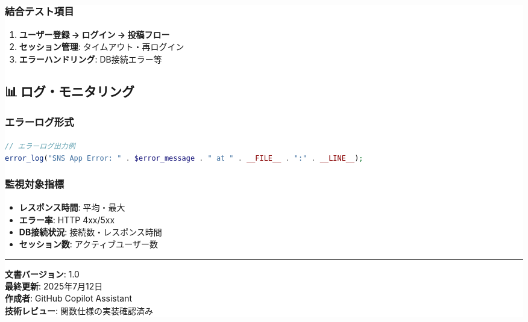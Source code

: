 ### 結合テスト項目

1. **ユーザー登録 → ログイン → 投稿フロー**
2. **セッション管理**: タイムアウト・再ログイン
3. **エラーハンドリング**: DB接続エラー等

## 📊 ログ・モニタリング

### エラーログ形式

```php
// エラーログ出力例
error_log("SNS App Error: " . $error_message . " at " . __FILE__ . ":" . __LINE__);
```

### 監視対象指標

- **レスポンス時間**: 平均・最大
- **エラー率**: HTTP 4xx/5xx
- **DB接続状況**: 接続数・レスポンス時間
- **セッション数**: アクティブユーザー数

---

**文書バージョン**: 1.0  
**最終更新**: 2025年7月12日  
**作成者**: GitHub Copilot Assistant  
**技術レビュー**: 関数仕様の実装確認済み

